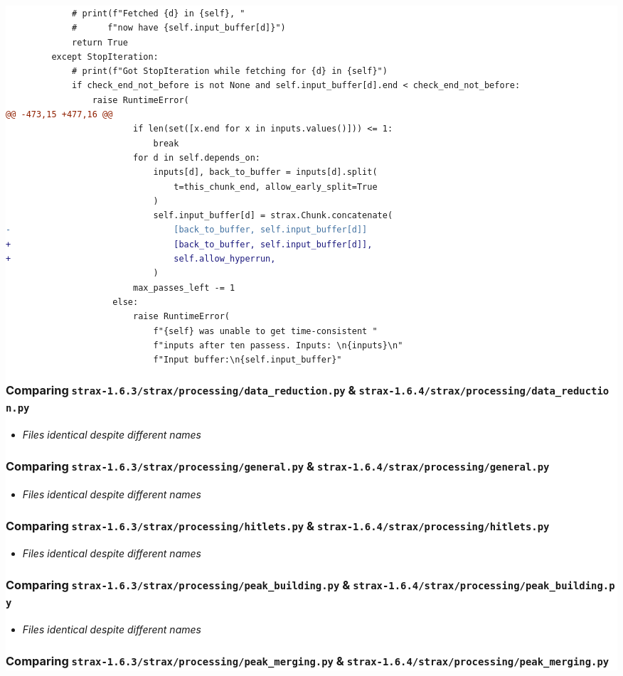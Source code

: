 ```diff
             # print(f"Fetched {d} in {self}, "
             #      f"now have {self.input_buffer[d]}")
             return True
         except StopIteration:
             # print(f"Got StopIteration while fetching for {d} in {self}")
             if check_end_not_before is not None and self.input_buffer[d].end < check_end_not_before:
                 raise RuntimeError(
@@ -473,15 +477,16 @@
                         if len(set([x.end for x in inputs.values()])) <= 1:
                             break
                         for d in self.depends_on:
                             inputs[d], back_to_buffer = inputs[d].split(
                                 t=this_chunk_end, allow_early_split=True
                             )
                             self.input_buffer[d] = strax.Chunk.concatenate(
-                                [back_to_buffer, self.input_buffer[d]]
+                                [back_to_buffer, self.input_buffer[d]],
+                                self.allow_hyperrun,
                             )
                         max_passes_left -= 1
                     else:
                         raise RuntimeError(
                             f"{self} was unable to get time-consistent "
                             f"inputs after ten passess. Inputs: \n{inputs}\n"
                             f"Input buffer:\n{self.input_buffer}"
```

### Comparing `strax-1.6.3/strax/processing/data_reduction.py` & `strax-1.6.4/strax/processing/data_reduction.py`

 * *Files identical despite different names*

### Comparing `strax-1.6.3/strax/processing/general.py` & `strax-1.6.4/strax/processing/general.py`

 * *Files identical despite different names*

### Comparing `strax-1.6.3/strax/processing/hitlets.py` & `strax-1.6.4/strax/processing/hitlets.py`

 * *Files identical despite different names*

### Comparing `strax-1.6.3/strax/processing/peak_building.py` & `strax-1.6.4/strax/processing/peak_building.py`

 * *Files identical despite different names*

### Comparing `strax-1.6.3/strax/processing/peak_merging.py` & `strax-1.6.4/strax/processing/peak_merging.py`
